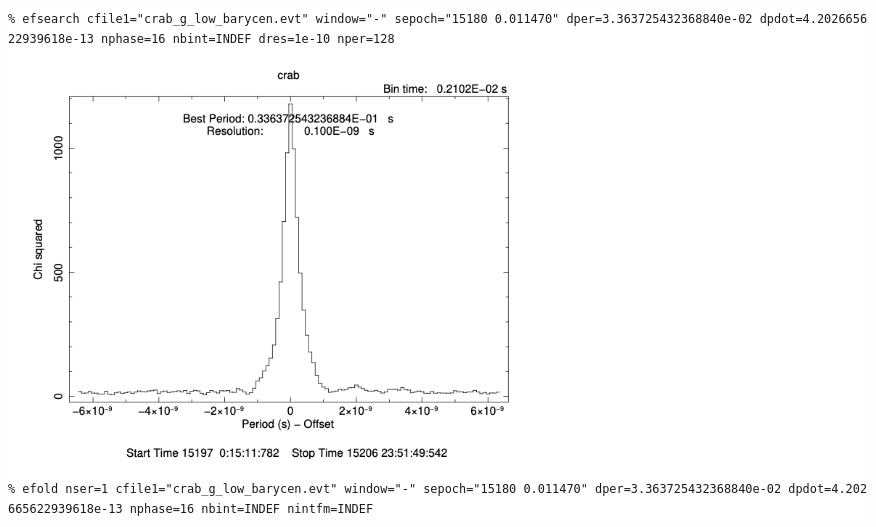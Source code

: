 ```
% efsearch cfile1="crab_g_low_barycen.evt" window="-" sepoch="15180 0.011470" dper=3.363725432368840e-02 dpdot=4.202665622939618e-13 nphase=16 nbint=INDEF dres=1e-10 nper=128
```
<img src="fes_nphase16.png" width="60%">


```
% efold nser=1 cfile1="crab_g_low_barycen.evt" window="-" sepoch="15180 0.011470" dper=3.363725432368840e-02 dpdot=4.202665622939618e-13 nphase=16 nbint=INDEF nintfm=INDEF
```